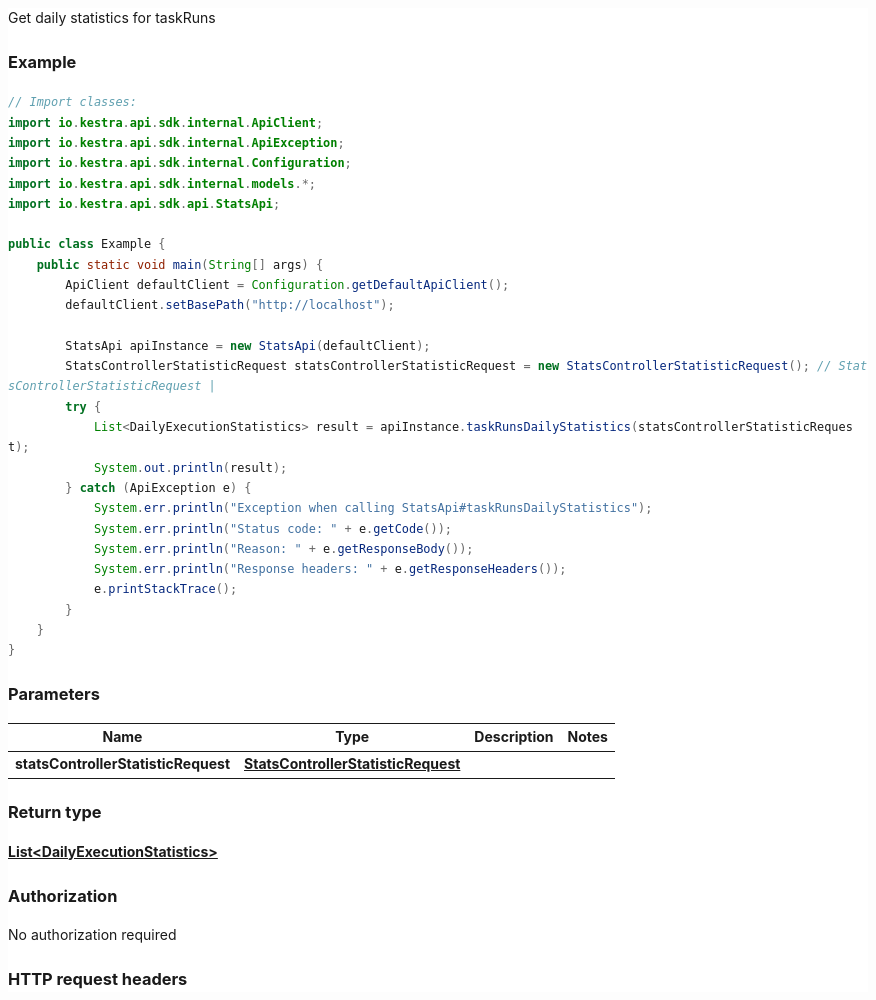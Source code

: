 Get daily statistics for taskRuns

### Example

```java
// Import classes:
import io.kestra.api.sdk.internal.ApiClient;
import io.kestra.api.sdk.internal.ApiException;
import io.kestra.api.sdk.internal.Configuration;
import io.kestra.api.sdk.internal.models.*;
import io.kestra.api.sdk.api.StatsApi;

public class Example {
    public static void main(String[] args) {
        ApiClient defaultClient = Configuration.getDefaultApiClient();
        defaultClient.setBasePath("http://localhost");

        StatsApi apiInstance = new StatsApi(defaultClient);
        StatsControllerStatisticRequest statsControllerStatisticRequest = new StatsControllerStatisticRequest(); // StatsControllerStatisticRequest | 
        try {
            List<DailyExecutionStatistics> result = apiInstance.taskRunsDailyStatistics(statsControllerStatisticRequest);
            System.out.println(result);
        } catch (ApiException e) {
            System.err.println("Exception when calling StatsApi#taskRunsDailyStatistics");
            System.err.println("Status code: " + e.getCode());
            System.err.println("Reason: " + e.getResponseBody());
            System.err.println("Response headers: " + e.getResponseHeaders());
            e.printStackTrace();
        }
    }
}
```

### Parameters


| Name | Type | Description  | Notes |
|------------- | ------------- | ------------- | -------------|
| **statsControllerStatisticRequest** | [**StatsControllerStatisticRequest**](StatsControllerStatisticRequest.md)|  | |

### Return type

[**List&lt;DailyExecutionStatistics&gt;**](DailyExecutionStatistics.md)

### Authorization

No authorization required

### HTTP request headers
